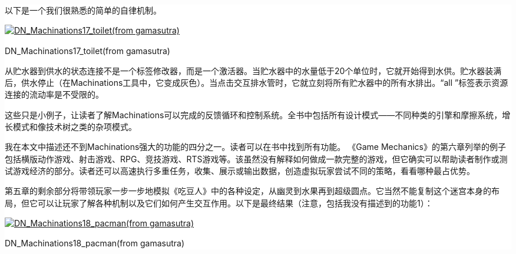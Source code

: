 以下是一个我们很熟悉的简单的自律机制。

[![DN_Machinations17_toilet(from gamasutra)](http://gamerboom.com/wp-content/uploads/2012/08/DN_Machinations17_toiletfrom-gamasutra副本.jpg "DN_Machinations17_toilet(from gamasutra)")](http://gamerboom.com/wp-content/uploads/2012/08/DN_Machinations17_toiletfrom-gamasutra副本.jpg)

DN\_Machinations17\_toilet(from gamasutra)

从贮水器到供水的状态连接不是一个标签修改器，而是一个激活器。当贮水器中的水量低于20个单位时，它就开始得到水供。贮水器装满后，供水停止（在Machinations工具中，它变成灰色）。当点击交互排水管时，它就立刻将所有贮水器中的所有水排出。“all ”标签表示资源连接的流动率是不受限的。

这些只是小例子，让读者了解Machinations可以完成的反馈循环和控制系统。全书中包括所有设计模式——不同种类的引擎和摩擦系统，增长模式和像技术树之类的杂项模式。

我在本文中描述还不到Machinations强大的功能的四分之一。读者可以在书中找到所有功能。 《Game Mechanics》的第六章列举的例子包括横版动作游戏、射击游戏、RPG、竞技游戏、RTS游戏等。该虽然没有解释如何做成一款完整的游戏，但它确实可以帮助读者制作或测试游戏经济的部分。读者还可以高速执行多重任务，收集、展示或输出数据，创造虚拟玩家尝试不同的策略，看看哪种最占优势。

第五章的剩余部分将带领玩家一步一步地模拟《吃豆人》中的各种设定，从幽灵到水果再到超级圆点。它当然不能复制这个迷宫本身的布局，但它可以让玩家了解各种机制以及它们如何产生交互作用。以下是最终结果（注意，包括我没有描述到的功能1）：

[![DN_Machinations18_pacman(from gamasutra)](http://gamerboom.com/wp-content/uploads/2012/08/DN_Machinations18_pacmanfrom-gamasutra副本.jpg "DN_Machinations18_pacman(from gamasutra)")](http://gamerboom.com/wp-content/uploads/2012/08/DN_Machinations18_pacmanfrom-gamasutra副本.jpg)

DN\_Machinations18\_pacman(from gamasutra)